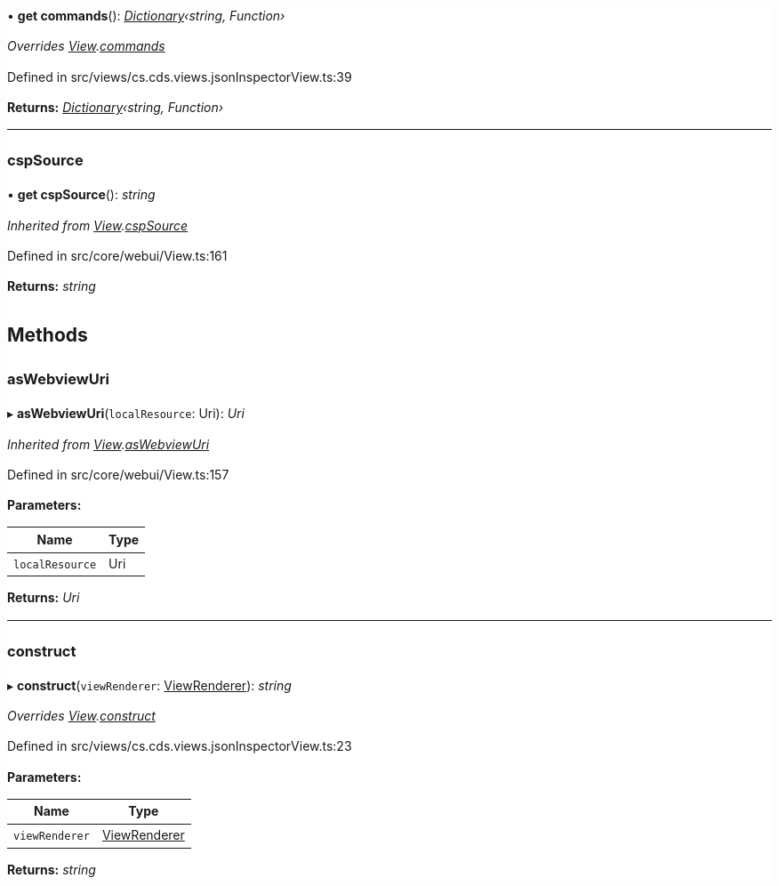 • **get commands**(): *[Dictionary](_core_types_dictionary_.dictionary.md)‹string, Function›*

*Overrides [View](_core_webui_view_.view.md).[commands](_core_webui_view_.view.md#commands)*

Defined in src/views/cs.cds.views.jsonInspectorView.ts:39

**Returns:** *[Dictionary](_core_types_dictionary_.dictionary.md)‹string, Function›*

___

###  cspSource

• **get cspSource**(): *string*

*Inherited from [View](_core_webui_view_.view.md).[cspSource](_core_webui_view_.view.md#cspsource)*

Defined in src/core/webui/View.ts:161

**Returns:** *string*

## Methods

###  asWebviewUri

▸ **asWebviewUri**(`localResource`: Uri): *Uri*

*Inherited from [View](_core_webui_view_.view.md).[asWebviewUri](_core_webui_view_.view.md#aswebviewuri)*

Defined in src/core/webui/View.ts:157

**Parameters:**

Name | Type |
------ | ------ |
`localResource` | Uri |

**Returns:** *Uri*

___

###  construct

▸ **construct**(`viewRenderer`: [ViewRenderer](_core_webui_viewrenderer_.viewrenderer.md)): *string*

*Overrides [View](_core_webui_view_.view.md).[construct](_core_webui_view_.view.md#abstract-construct)*

Defined in src/views/cs.cds.views.jsonInspectorView.ts:23

**Parameters:**

Name | Type |
------ | ------ |
`viewRenderer` | [ViewRenderer](_core_webui_viewrenderer_.viewrenderer.md) |

**Returns:** *string*
